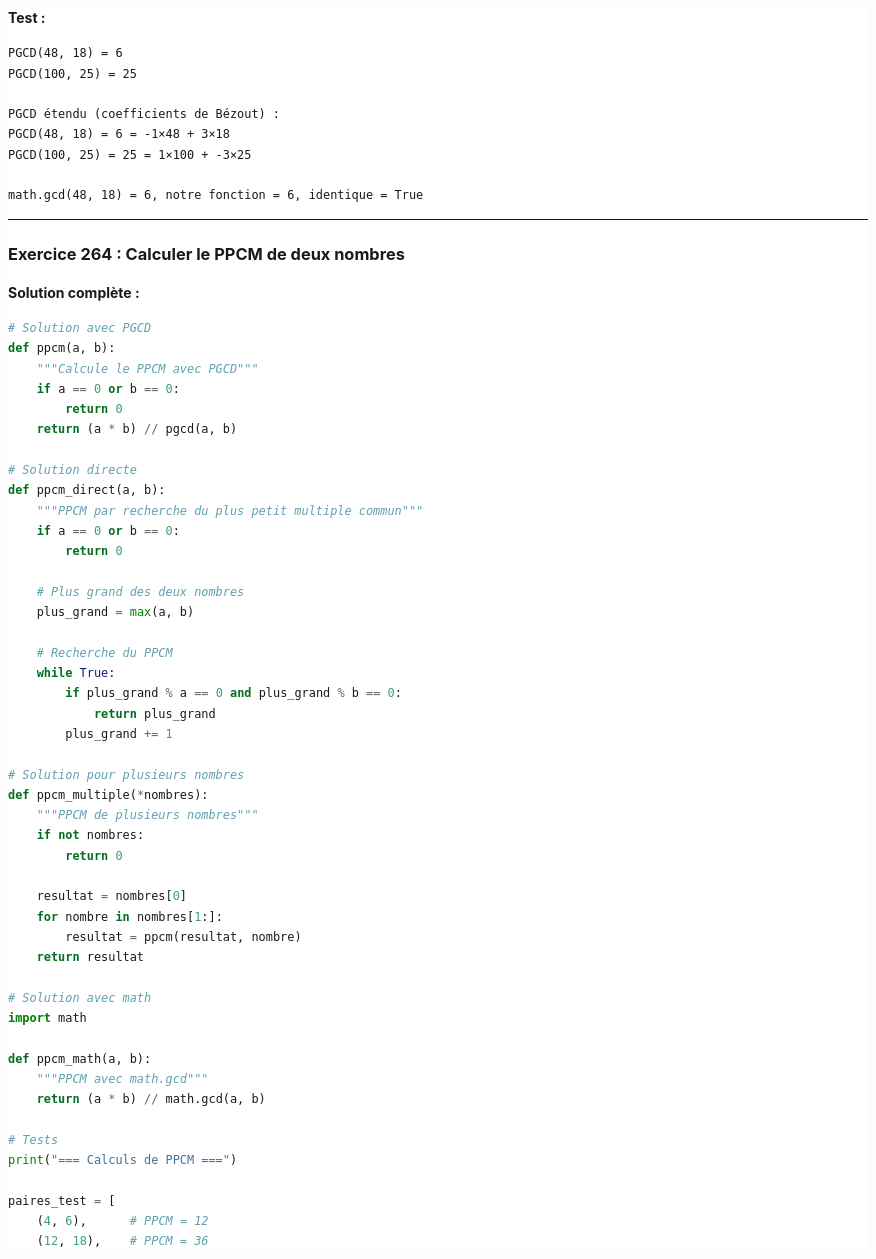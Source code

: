 **Test :**
```
PGCD(48, 18) = 6
PGCD(100, 25) = 25

PGCD étendu (coefficients de Bézout) :
PGCD(48, 18) = 6 = -1×48 + 3×18
PGCD(100, 25) = 25 = 1×100 + -3×25

math.gcd(48, 18) = 6, notre fonction = 6, identique = True
```

---

### Exercice 264 : Calculer le PPCM de deux nombres

**Solution complète :**

```python
# Solution avec PGCD
def ppcm(a, b):
    """Calcule le PPCM avec PGCD"""
    if a == 0 or b == 0:
        return 0
    return (a * b) // pgcd(a, b)

# Solution directe
def ppcm_direct(a, b):
    """PPCM par recherche du plus petit multiple commun"""
    if a == 0 or b == 0:
        return 0

    # Plus grand des deux nombres
    plus_grand = max(a, b)

    # Recherche du PPCM
    while True:
        if plus_grand % a == 0 and plus_grand % b == 0:
            return plus_grand
        plus_grand += 1

# Solution pour plusieurs nombres
def ppcm_multiple(*nombres):
    """PPCM de plusieurs nombres"""
    if not nombres:
        return 0

    resultat = nombres[0]
    for nombre in nombres[1:]:
        resultat = ppcm(resultat, nombre)
    return resultat

# Solution avec math
import math

def ppcm_math(a, b):
    """PPCM avec math.gcd"""
    return (a * b) // math.gcd(a, b)

# Tests
print("=== Calculs de PPCM ===")

paires_test = [
    (4, 6),      # PPCM = 12
    (12, 18),    # PPCM = 36
```